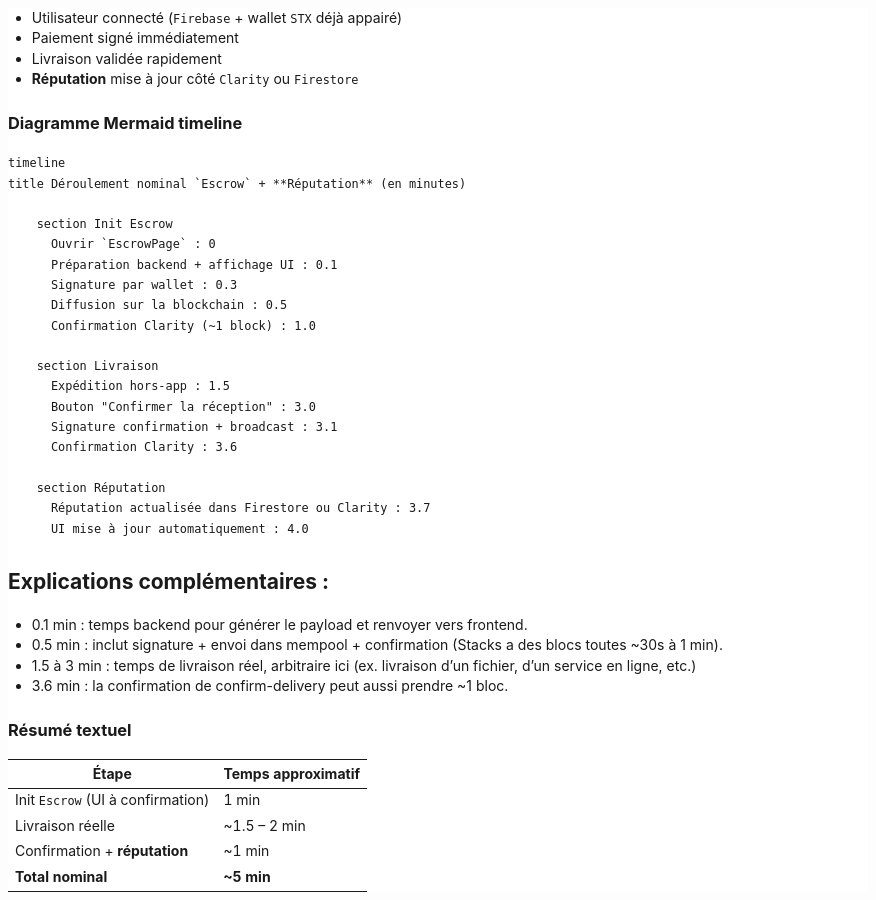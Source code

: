 - Utilisateur connecté (`Firebase` + wallet `STX` déjà appairé)
- Paiement signé immédiatement
- Livraison validée rapidement
- **Réputation** mise à jour côté `Clarity` ou `Firestore`

### Diagramme Mermaid timeline

```mermaid
timeline
title Déroulement nominal `Escrow` + **Réputation** (en minutes)

    section Init Escrow
      Ouvrir `EscrowPage` : 0
      Préparation backend + affichage UI : 0.1
      Signature par wallet : 0.3
      Diffusion sur la blockchain : 0.5
      Confirmation Clarity (~1 block) : 1.0

    section Livraison
      Expédition hors-app : 1.5
      Bouton "Confirmer la réception" : 3.0
      Signature confirmation + broadcast : 3.1
      Confirmation Clarity : 3.6

    section Réputation
      Réputation actualisée dans Firestore ou Clarity : 3.7
      UI mise à jour automatiquement : 4.0
```

## Explications complémentaires :

- 0.1 min : temps backend pour générer le payload et renvoyer vers frontend.
- 0.5 min : inclut signature + envoi dans mempool + confirmation (Stacks a des blocs toutes ~30s à 1 min).
- 1.5 à 3 min : temps de livraison réel, arbitraire ici (ex. livraison d’un fichier, d’un service en ligne, etc.)
- 3.6 min : la confirmation de confirm-delivery peut aussi prendre ~1 bloc.

### Résumé textuel

| Étape                             | Temps approximatif |
| --------------------------------- | ------------------ |
| Init `Escrow` (UI à confirmation) | 1 min              |
| Livraison réelle                  | ~1.5 – 2 min       |
| Confirmation + **réputation**     | ~1 min             |
| **Total nominal**                 | **~5 min**         |
